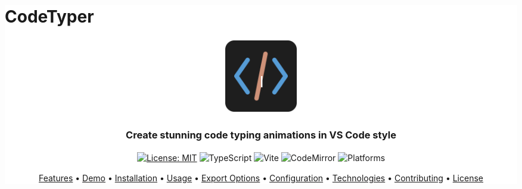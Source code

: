 # CodeTyper

<div align="center">
  <img src="public/icons/favicon.svg" alt="CodeTyper Logo" width="120" />
  <h3>Create stunning code typing animations in VS Code style</h3>
  
  [![License: MIT](https://img.shields.io/badge/License-MIT-blue.svg)](https://opensource.org/licenses/MIT)
  ![TypeScript](https://img.shields.io/badge/TypeScript-4.9+-blue)
  ![Vite](https://img.shields.io/badge/Vite-4.0+-green)
  ![CodeMirror](https://img.shields.io/badge/CodeMirror-6.0-purple)
  ![Platforms](https://img.shields.io/badge/Platforms-Windows%20%7C%20macOS%20%7C%20Linux-lightgrey)

  <p>
    <a href="#features">Features</a> •
    <a href="#demo">Demo</a> •
    <a href="#installation">Installation</a> •
    <a href="#usage">Usage</a> •
    <a href="#export-options">Export Options</a> •
    <a href="#configuration">Configuration</a> •
    <a href="#technologies">Technologies</a> •
    <a href="#contributing">Contributing</a> •
    <a href="#license">License</a>
  </p>
  
